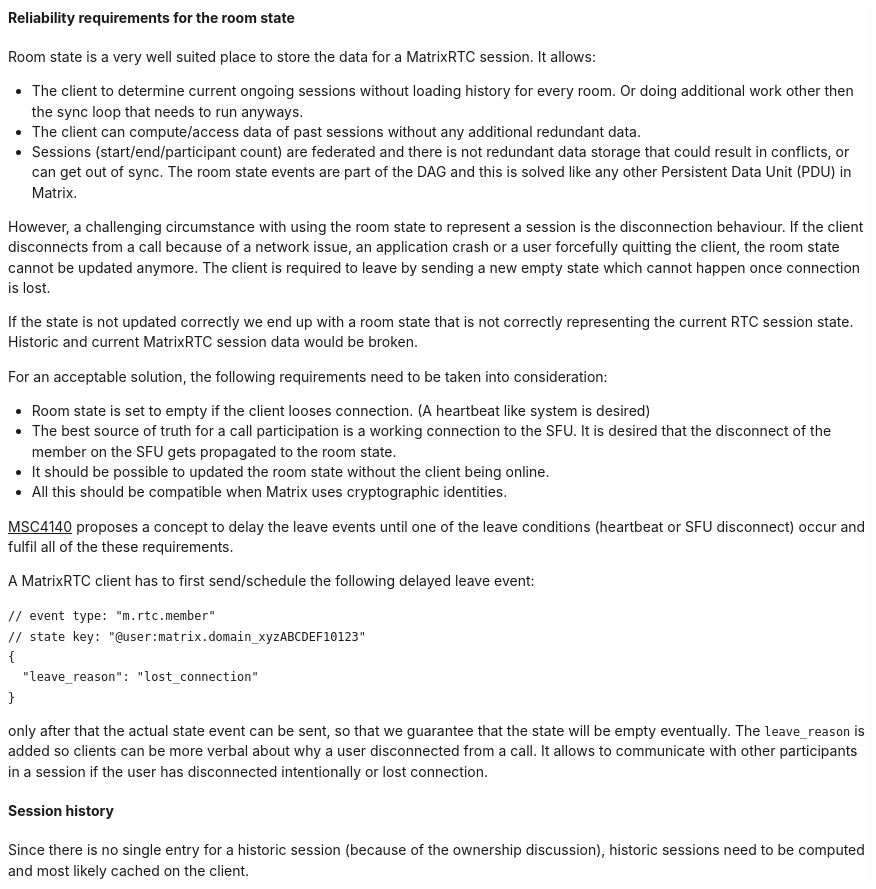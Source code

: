 #### Reliability requirements for the room state

Room state is a very well suited place to store the data for a MatrixRTC session.
It allows:

- The client to determine current ongoing sessions without loading history for every room.
  Or doing additional work other then the sync loop that needs to run anyways.
- The client can compute/access data of past sessions without any additional redundant data.
- Sessions (start/end/participant count) are federated and there is not redundant data storage that
  could result in conflicts, or can get out of sync. The room state events are part of the DAG and this
  is solved like any other Persistent Data Unit (PDU) in Matrix.

However, a challenging circumstance with using the room state to represent a session is
the disconnection behaviour. If the client disconnects from a call because of a network issue,
an application crash or a user forcefully quitting the client, the room state cannot be updated anymore.
The client is required to leave by sending a new empty state which cannot happen once connection is lost.

If the state is not updated correctly we end up with a room state that is not
correctly representing the current RTC session state. Historic and current MatrixRTC session data would be broken.

For an acceptable solution, the following requirements need to be taken into consideration:

- Room state is set to empty if the client looses connection. (A heartbeat like system is desired)
- The best source of truth for a call participation is a working connection to the SFU.
  It is desired that the disconnect of the member on the SFU gets propagated to the room state.
- It should be possible to updated the room state without the client being online.
- All this should be compatible when Matrix uses cryptographic identities.

[MSC4140](https://github.com/matrix-org/matrix-spec-proposals/pull/4140) proposes a concept to
delay the leave events until one of the leave conditions (heartbeat or SFU disconnect) occur
and fulfil all of the these requirements.

A MatrixRTC client has to first send/schedule the following delayed leave event:

```json5
// event type: "m.rtc.member"
// state key: "@user:matrix.domain_xyzABCDEF10123"
{
  "leave_reason": "lost_connection"
}
```

only after that the actual state event can be sent, so that we guarantee that the state will be empty eventually.
The `leave_reason` is added so clients can be more verbal about why a user disconnected from a call.
It allows to communicate with other participants in a session if the user has disconnected intentionally or lost connection.

#### Session history

Since there is no single entry for a historic session (because of the ownership discussion),
historic sessions need to be computed and most likely cached on the client.
